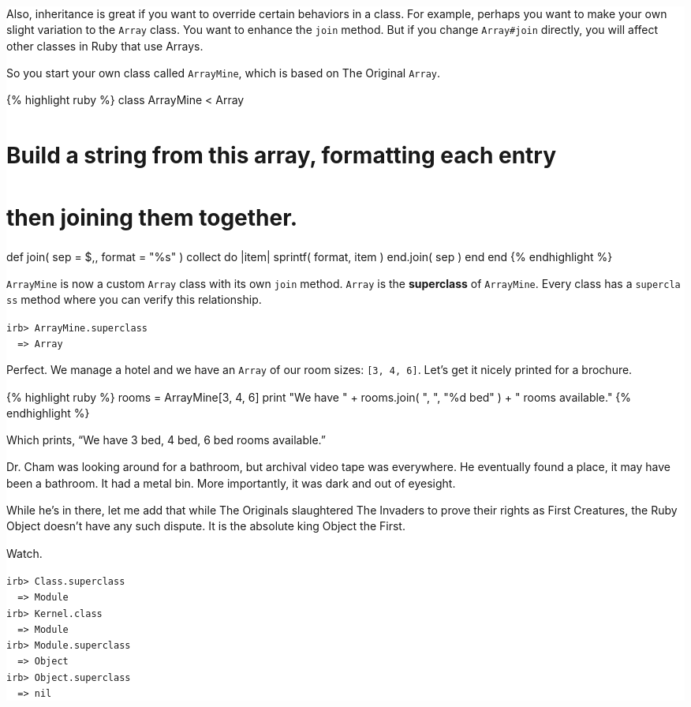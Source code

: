 Also, inheritance is great if you want to override certain behaviors in a
class. For example, perhaps you want to make your own slight variation to the
`Array` class. You want to enhance the `join` method. But if you change
`Array#join` directly, you will affect other classes in Ruby that use Arrays.

So you start your own class called `ArrayMine`, which is based on The Original
`Array`.

{% highlight ruby %}
class ArrayMine < Array
  # Build a string from this array, formatting each entry
  # then joining them together.
  def join( sep = $,, format = "%s" )
    collect do |item|
      sprintf( format, item )
    end.join( sep )
  end
end
{% endhighlight %}

`ArrayMine` is now a custom `Array` class with its own `join` method. `Array` is
the **superclass** of `ArrayMine`. Every class has a `superclass` method where
you can verify this relationship.

    irb> ArrayMine.superclass
      => Array

Perfect. We manage a hotel and we have an `Array` of our room sizes: `[3, 4, 6]`. Let’s get it nicely printed for a brochure.

{% highlight ruby %}
rooms = ArrayMine[3, 4, 6]
print "We have " + rooms.join( ", ", "%d bed" ) + " rooms available."
{% endhighlight %}

Which prints, “We have 3 bed, 4 bed, 6 bed rooms available.”

Dr. Cham was looking around for a bathroom, but archival video tape was
everywhere. He eventually found a place, it may have been a bathroom. It had a
metal bin. More importantly, it was dark and out of eyesight.

While he’s in there, let me add that while The Originals slaughtered The
Invaders to prove their rights as First Creatures, the Ruby Object doesn’t have
any such dispute. It is the absolute king Object the First.

Watch.

    irb> Class.superclass
      => Module
    irb> Kernel.class
      => Module
    irb> Module.superclass
      => Object
    irb> Object.superclass
      => nil
